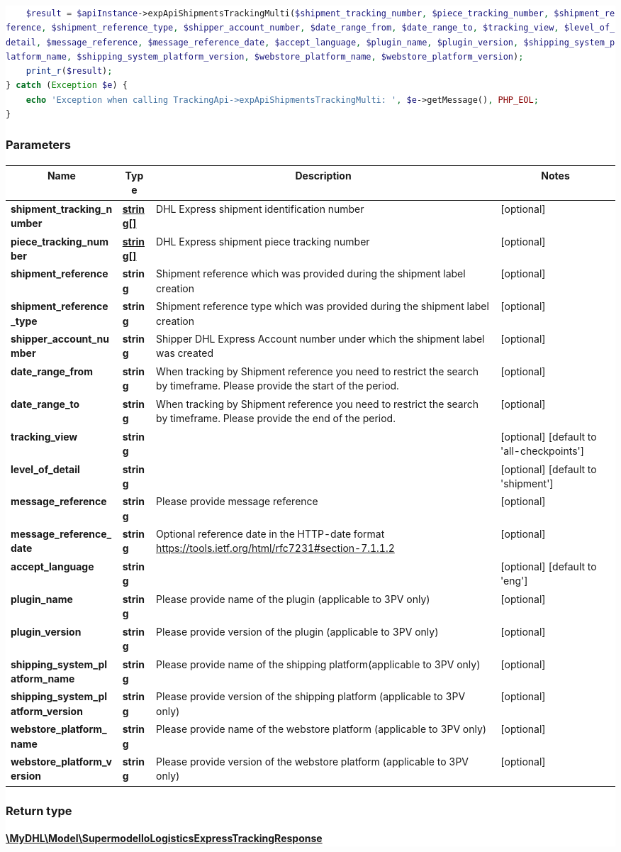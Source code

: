 ```php
    $result = $apiInstance->expApiShipmentsTrackingMulti($shipment_tracking_number, $piece_tracking_number, $shipment_reference, $shipment_reference_type, $shipper_account_number, $date_range_from, $date_range_to, $tracking_view, $level_of_detail, $message_reference, $message_reference_date, $accept_language, $plugin_name, $plugin_version, $shipping_system_platform_name, $shipping_system_platform_version, $webstore_platform_name, $webstore_platform_version);
    print_r($result);
} catch (Exception $e) {
    echo 'Exception when calling TrackingApi->expApiShipmentsTrackingMulti: ', $e->getMessage(), PHP_EOL;
}
```

### Parameters

| Name | Type | Description  | Notes |
| ------------- | ------------- | ------------- | ------------- |
| **shipment_tracking_number** | [**string[]**](../Model/string.md)| DHL Express shipment identification number | [optional] |
| **piece_tracking_number** | [**string[]**](../Model/string.md)| DHL Express shipment piece tracking number | [optional] |
| **shipment_reference** | **string**| Shipment reference which was provided during the shipment label creation | [optional] |
| **shipment_reference_type** | **string**| Shipment reference type which was provided during the shipment label creation | [optional] |
| **shipper_account_number** | **string**| Shipper DHL Express Account number under which the shipment label was created | [optional] |
| **date_range_from** | **string**| When tracking by Shipment reference you need to restrict the search by timeframe. Please provide the start of the period. | [optional] |
| **date_range_to** | **string**| When tracking by Shipment reference you need to restrict the search by timeframe. Please provide the end of the period. | [optional] |
| **tracking_view** | **string**|  | [optional] [default to &#39;all-checkpoints&#39;] |
| **level_of_detail** | **string**|  | [optional] [default to &#39;shipment&#39;] |
| **message_reference** | **string**| Please provide message reference | [optional] |
| **message_reference_date** | **string**| Optional reference date in the  HTTP-date format https://tools.ietf.org/html/rfc7231#section-7.1.1.2 | [optional] |
| **accept_language** | **string**|  | [optional] [default to &#39;eng&#39;] |
| **plugin_name** | **string**| Please provide name of the plugin (applicable to 3PV only) | [optional] |
| **plugin_version** | **string**| Please provide version of the plugin (applicable to 3PV only) | [optional] |
| **shipping_system_platform_name** | **string**| Please provide name of the shipping platform(applicable to 3PV only) | [optional] |
| **shipping_system_platform_version** | **string**| Please provide version of the shipping platform (applicable to 3PV only) | [optional] |
| **webstore_platform_name** | **string**| Please provide name of the webstore platform (applicable to 3PV only) | [optional] |
| **webstore_platform_version** | **string**| Please provide version of the webstore platform (applicable to 3PV only) | [optional] |

### Return type

[**\MyDHL\Model\SupermodelIoLogisticsExpressTrackingResponse**](../Model/SupermodelIoLogisticsExpressTrackingResponse.md)
